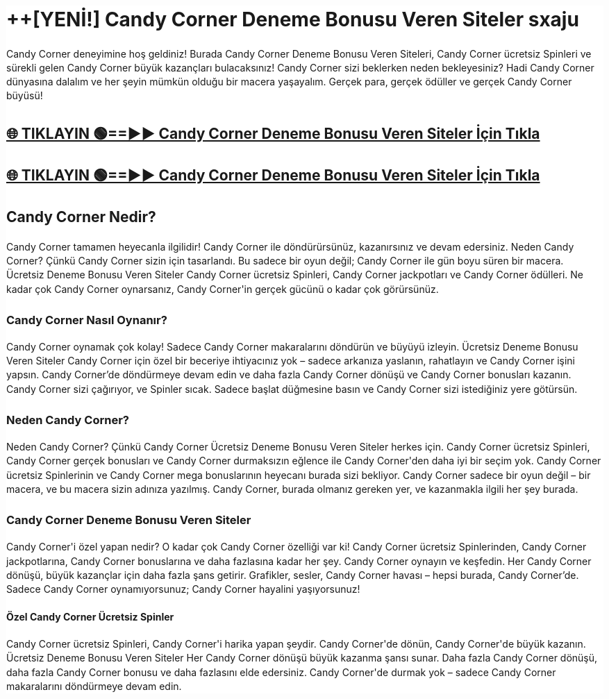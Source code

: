 # ++[YENİ!] Candy Corner Deneme Bonusu Veren Siteler sxaju 

Candy Corner deneyimine hoş geldiniz! Burada Candy Corner Deneme Bonusu Veren Siteleri, Candy Corner ücretsiz Spinleri ve sürekli gelen Candy Corner büyük kazançları bulacaksınız! Candy Corner sizi beklerken neden bekleyesiniz? Hadi Candy Corner dünyasına dalalım ve her şeyin mümkün olduğu bir macera yaşayalım. Gerçek para, gerçek ödüller ve gerçek Candy Corner büyüsü!

## [🌐 TIKLAYIN 🟢==►► Candy Corner Deneme Bonusu Veren Siteler İçin Tıkla](https://xwager.xyz/) 

## [🌐 TIKLAYIN 🟢==►► Candy Corner Deneme Bonusu Veren Siteler İçin Tıkla](https://xwager.xyz/) 

## Candy Corner Nedir?

Candy Corner tamamen heyecanla ilgilidir! Candy Corner ile döndürürsünüz, kazanırsınız ve devam edersiniz. Neden Candy Corner? Çünkü Candy Corner sizin için tasarlandı. Bu sadece bir oyun değil; Candy Corner ile gün boyu süren bir macera. Ücretsiz Deneme Bonusu Veren Siteler Candy Corner ücretsiz Spinleri, Candy Corner jackpotları ve Candy Corner ödülleri. Ne kadar çok Candy Corner oynarsanız, Candy Corner'in gerçek gücünü o kadar çok görürsünüz.

### Candy Corner Nasıl Oynanır?

Candy Corner oynamak çok kolay! Sadece Candy Corner makaralarını döndürün ve büyüyü izleyin. Ücretsiz Deneme Bonusu Veren Siteler Candy Corner için özel bir beceriye ihtiyacınız yok – sadece arkanıza yaslanın, rahatlayın ve Candy Corner işini yapsın. Candy Corner’de döndürmeye devam edin ve daha fazla Candy Corner dönüşü ve Candy Corner bonusları kazanın. Candy Corner sizi çağırıyor, ve Spinler sıcak. Sadece başlat düğmesine basın ve Candy Corner sizi istediğiniz yere götürsün.

### Neden Candy Corner?

Neden Candy Corner? Çünkü Candy Corner Ücretsiz Deneme Bonusu Veren Siteler herkes için. Candy Corner ücretsiz Spinleri, Candy Corner gerçek bonusları ve Candy Corner durmaksızın eğlence ile Candy Corner'den daha iyi bir seçim yok. Candy Corner ücretsiz Spinlerinin ve Candy Corner mega bonuslarının heyecanı burada sizi bekliyor. Candy Corner sadece bir oyun değil – bir macera, ve bu macera sizin adınıza yazılmış. Candy Corner, burada olmanız gereken yer, ve kazanmakla ilgili her şey burada.

### Candy Corner Deneme Bonusu Veren Siteler

Candy Corner'i özel yapan nedir? O kadar çok Candy Corner özelliği var ki! Candy Corner ücretsiz Spinlerinden, Candy Corner jackpotlarına, Candy Corner bonuslarına ve daha fazlasına kadar her şey. Candy Corner oynayın ve keşfedin. Her Candy Corner dönüşü, büyük kazançlar için daha fazla şans getirir. Grafikler, sesler, Candy Corner havası – hepsi burada, Candy Corner’de. Sadece Candy Corner oynamıyorsunuz; Candy Corner hayalini yaşıyorsunuz!

#### Özel Candy Corner Ücretsiz Spinler

Candy Corner ücretsiz Spinleri, Candy Corner'i harika yapan şeydir. Candy Corner'de dönün, Candy Corner'de büyük kazanın. Ücretsiz Deneme Bonusu Veren Siteler Her Candy Corner dönüşü büyük kazanma şansı sunar. Daha fazla Candy Corner dönüşü, daha fazla Candy Corner bonusu ve daha fazlasını elde edersiniz. Candy Corner'de durmak yok – sadece Candy Corner makaralarını döndürmeye devam edin.
